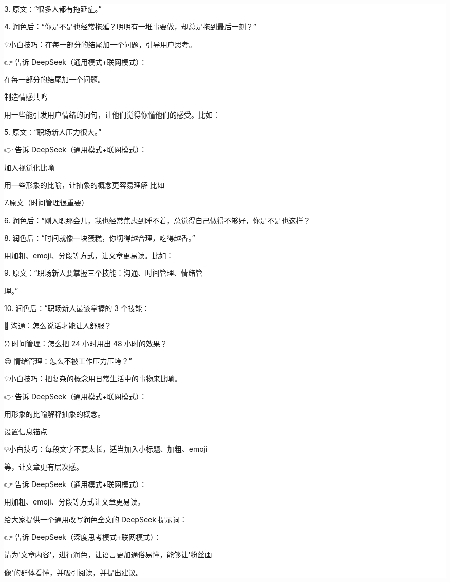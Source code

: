 3\. 原文：“很多人都有拖延症。”

4\. 润色后：“你是不是也经常拖延？明明有一堆事要做，却总是拖到最后一刻？”

💡小白技巧：在每一部分的结尾加一个问题，引导用户思考。

👉 告诉 DeepSeek（通用模式+联网模式）：

在每一部分的结尾加一个问题。

制造情感共鸣

用一些能引发用户情绪的词句，让他们觉得你懂他们的感受。比如：

5\. 原文：“职场新人压力很大。”

👉 告诉 DeepSeek（通用模式+联网模式）：

加入视觉化比喻

用一些形象的比喻，让抽象的概念更容易理解 比如

7.原文（时间管理很重要）

6\. 润色后：“刚入职那会儿，我也经常焦虑到睡不着，总觉得自己做得不够好，你是不是也这样？

8\. 润色后：“时间就像一块蛋糕，你切得越合理，吃得越香。”

用加粗、emoji、分段等方式，让文章更易读。比如：

9\. 原文：“职场新人要掌握三个技能：沟通、时间管理、情绪管

理。”

10\. 润色后：“职场新人最该掌握的 3 个技能：

💬 沟通：怎么说话才能让人舒服？

⏰ 时间管理：怎么把 24 小时用出 48 小时的效果？

😌 情绪管理：怎么不被工作压力压垮？”

💡小白技巧：把复杂的概念用日常生活中的事物来比喻。

👉 告诉 DeepSeek（通用模式+联网模式）：

用形象的比喻解释抽象的概念。

设置信息锚点

💡小白技巧：每段文字不要太长，适当加入小标题、加粗、emoji

等，让文章更有层次感。

👉 告诉 DeepSeek（通用模式+联网模式）：

用加粗、emoji、分段等方式让文章更易读。

给大家提供一个通用改写润色全文的 DeepSeek 提示词：

👉 告诉 DeepSeek（深度思考模式+联网模式）：

请为'文章内容'，进行润色，让语言更加通俗易懂，能够让'粉丝画

像'的群体看懂，并吸引阅读，并提出建议。
